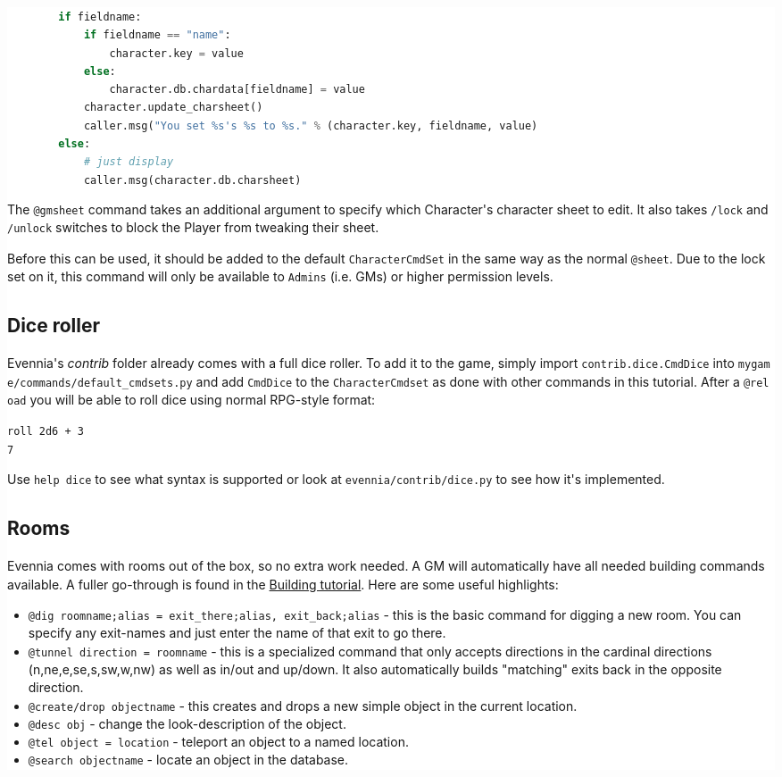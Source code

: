 ```python
        if fieldname:
            if fieldname == "name":
                character.key = value
            else:
                character.db.chardata[fieldname] = value
            character.update_charsheet()
            caller.msg("You set %s's %s to %s." % (character.key, fieldname, value)
        else:
            # just display
            caller.msg(character.db.charsheet)
```

The `@gmsheet` command takes an additional argument to specify which Character's character sheet to
edit. It also takes `/lock` and `/unlock` switches to block the Player from tweaking their sheet.

Before this can be used, it should be added to the default `CharacterCmdSet` in the same way as the
normal `@sheet`. Due to the lock set on it, this command will only be available to `Admins` (i.e.
GMs) or higher permission levels.

## Dice roller

Evennia's *contrib* folder already comes with a full dice roller. To add it to the game, simply
import `contrib.dice.CmdDice` into `mygame/commands/default_cmdsets.py` and add `CmdDice` to the
`CharacterCmdset` as done with other commands in this tutorial. After a `@reload` you will be able
to roll dice using normal RPG-style format:

```
roll 2d6 + 3
7
```

Use `help dice` to see what syntax is supported or look at `evennia/contrib/dice.py` to see how it's
implemented.

## Rooms

Evennia comes with rooms out of the box, so no extra work needed. A GM will automatically have all
needed building commands available. A fuller go-through is found in the [Building tutorial](Starting/Part1/Building-Quickstart).
Here are some useful highlights:

* `@dig roomname;alias = exit_there;alias, exit_back;alias` - this is the basic command for digging
a new room. You can specify any exit-names and just enter the name of that exit to go there.
* `@tunnel direction = roomname` - this is a specialized command that only accepts directions in the
cardinal directions (n,ne,e,se,s,sw,w,nw) as well as in/out and up/down. It also automatically
builds "matching" exits back in the opposite direction.
* `@create/drop objectname` - this creates and drops a new simple object in the current location.
* `@desc obj` - change the look-description of the object.
* `@tel object = location` - teleport an object to a named location.
* `@search objectname` - locate an object in the database.

